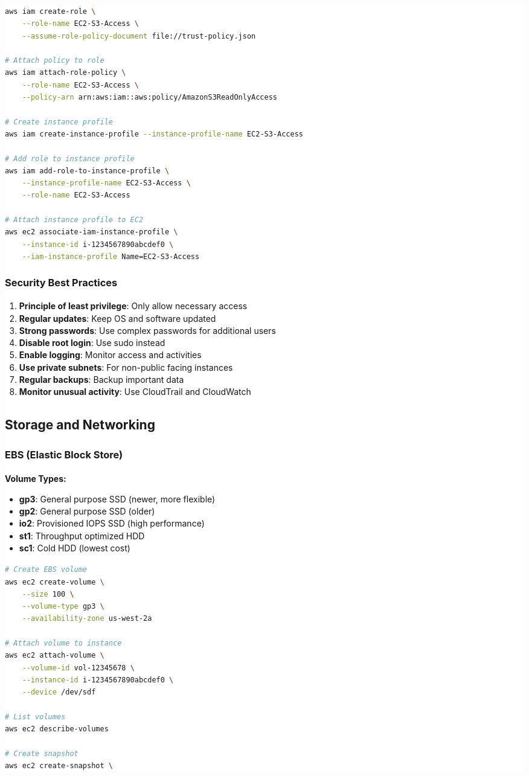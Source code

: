 ```bash
aws iam create-role \
    --role-name EC2-S3-Access \
    --assume-role-policy-document file://trust-policy.json

# Attach policy to role
aws iam attach-role-policy \
    --role-name EC2-S3-Access \
    --policy-arn arn:aws:iam::aws:policy/AmazonS3ReadOnlyAccess

# Create instance profile
aws iam create-instance-profile --instance-profile-name EC2-S3-Access

# Add role to instance profile
aws iam add-role-to-instance-profile \
    --instance-profile-name EC2-S3-Access \
    --role-name EC2-S3-Access

# Attach instance profile to EC2
aws ec2 associate-iam-instance-profile \
    --instance-id i-1234567890abcdef0 \
    --iam-instance-profile Name=EC2-S3-Access
```

### Security Best Practices

1. **Principle of least privilege**: Only allow necessary access
2. **Regular updates**: Keep OS and software updated
3. **Strong passwords**: Use complex passwords for additional users
4. **Disable root login**: Use sudo instead
5. **Enable logging**: Monitor access and activities
6. **Use private subnets**: For non-public facing instances
7. **Regular backups**: Backup important data
8. **Monitor unusual activity**: Use CloudTrail and CloudWatch

## Storage and Networking

### EBS (Elastic Block Store)

**Volume Types:**
- **gp3**: General purpose SSD (newer, more flexible)
- **gp2**: General purpose SSD (older)
- **io2**: Provisioned IOPS SSD (high performance)
- **st1**: Throughput optimized HDD
- **sc1**: Cold HDD (lowest cost)

```bash
# Create EBS volume
aws ec2 create-volume \
    --size 100 \
    --volume-type gp3 \
    --availability-zone us-west-2a

# Attach volume to instance
aws ec2 attach-volume \
    --volume-id vol-12345678 \
    --instance-id i-1234567890abcdef0 \
    --device /dev/sdf

# List volumes
aws ec2 describe-volumes

# Create snapshot
aws ec2 create-snapshot \
```